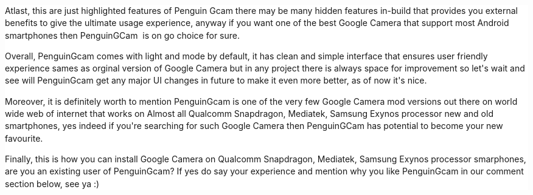   

  

Atlast, this are just highlighted features of Penguin Gcam there may be many hidden features in-build that provides you external benefits to give the ultimate usage experience, anyway if you want one of the best Google Camera that support most Android smartphones then PenguinGCam  is on go choice for sure.

  

Overall, PenguinGcam comes with light and mode by default, it has clean and simple interface that ensures user friendly experience sames as orginal version of Google Camera but in any project there is always space for improvement so let's wait and see will PenguinGcam get any major UI changes in future to make it even more better, as of now it's nice.

  

Moreover, it is definitely worth to mention PenguinGcam is one of the very few Google Camera mod versions out there on world wide web of internet that works on Almost all Qualcomm Snapdragon, Mediatek, Samsung Exynos processor new and old smartphones, yes indeed if you're searching for such Google Camera then PenguinGCam has potential to become your new favourite.

  

Finally, this is how you can install Google Camera on Qualcomm Snapdragon, Mediatek, Samsung Exynos processor smarphones, are you an existing user of PenguinGcam? If yes do say your experience and mention why you like PenguinGcam in our comment section below, see ya :)